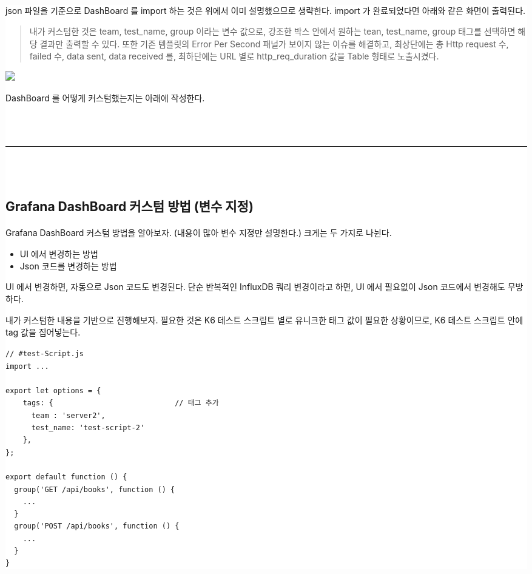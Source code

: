 json 파일을 기준으로 DashBoard 를 import 하는 것은 위에서 이미 설명했으므로 생략한다.
import 가 완료되었다면 아래와 같은 화면이 출력된다.

> 내가 커스텀한 것은 team, test_name, group 이라는 변수 값으로, 강조한 박스 안에서 원하는 tean, test_name, group 태그를 선택하면 해당 결과만 출력할 수 있다.
또한 기존 템플릿의 Error Per Second 패널가 보이지 않는 이슈를 해결하고,
최상단에는 총 Http request 수, failed 수, data sent, data received 를,
최하단에는 URL 별로 http_req_duration 값을 Table 형태로 노출시켰다.

![](https://velog.velcdn.com/images/mud_cookie/post/bf4701ac-ae69-4b72-a27d-02633aa261f9/image.png)



DashBoard 를 어떻게 커스텀했는지는 아래에 작성한다.

<br>
<br>

---

<br>
<br>


## Grafana DashBoard 커스텀 방법 (변수 지정)

Grafana DashBoard 커스텀 방법을 알아보자. (내용이 많아 변수 지정만 설명한다.)
크게는 두 가지로 나뉜다.
- UI 에서 변경하는 방법
- Json 코드를 변경하는 방법

UI 에서 변경하면, 자동으로 Json 코드도 변경된다.
단순 반복적인 InfluxDB 쿼리 변경이라고 하면, UI 에서 필요없이 Json 코드에서 변경해도 무방하다.

내가 커스텀한 내용을 기반으로 진행해보자.
필요한 것은 K6 테스트 스크립트 별로 유니크한 태그 값이 필요한 상황이므로, 
K6 테스트 스크립트 안에 tag 값을 집어넣는다.

```
// #test-Script.js
import ...

export let options = {
    tags: {                            // 태그 추가
      team : 'server2',
      test_name: 'test-script-2' 
  	}, 
};

export default function () {
  group('GET /api/books', function () {
  	...
  }
  group('POST /api/books', function () {
  	...
  }
}
```
